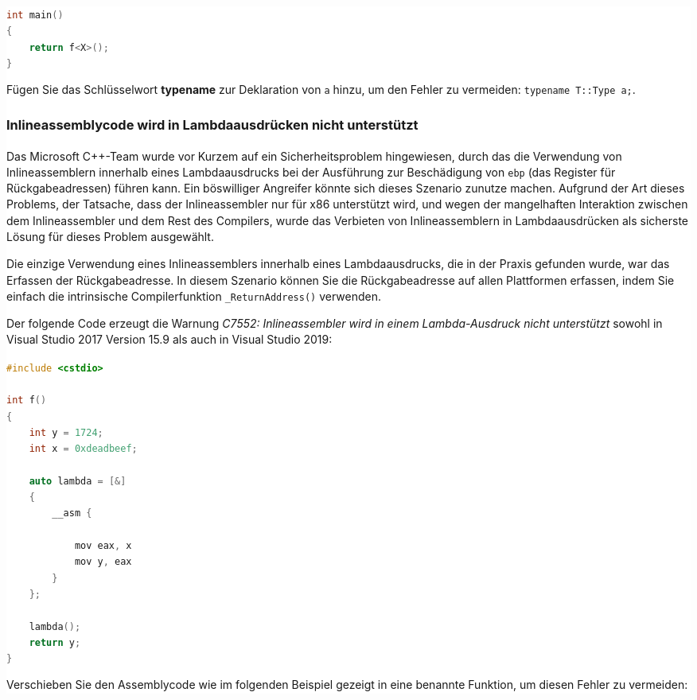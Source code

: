 ```cpp
int main()
{
    return f<X>();
}
```

Fügen Sie das Schlüsselwort **typename** zur Deklaration von `a` hinzu, um den Fehler zu vermeiden: `typename T::Type a;`.

### <a name="inline-assembly-code-isnt-supported-in-a-lambda-expression"></a>Inlineassemblycode wird in Lambdaausdrücken nicht unterstützt

Das Microsoft C++-Team wurde vor Kurzem auf ein Sicherheitsproblem hingewiesen, durch das die Verwendung von Inlineassemblern innerhalb eines Lambdaausdrucks bei der Ausführung zur Beschädigung von `ebp` (das Register für Rückgabeadressen) führen kann. Ein böswilliger Angreifer könnte sich dieses Szenario zunutze machen. Aufgrund der Art dieses Problems, der Tatsache, dass der Inlineassembler nur für x86 unterstützt wird, und wegen der mangelhaften Interaktion zwischen dem Inlineassembler und dem Rest des Compilers, wurde das Verbieten von Inlineassemblern in Lambdaausdrücken als sicherste Lösung für dieses Problem ausgewählt.

Die einzige Verwendung eines Inlineassemblers innerhalb eines Lambdaausdrucks, die in der Praxis gefunden wurde, war das Erfassen der Rückgabeadresse. In diesem Szenario können Sie die Rückgabeadresse auf allen Plattformen erfassen, indem Sie einfach die intrinsische Compilerfunktion `_ReturnAddress()` verwenden.

Der folgende Code erzeugt die Warnung *C7552: Inlineassembler wird in einem Lambda-Ausdruck nicht unterstützt* sowohl in Visual Studio 2017 Version 15.9 als auch in Visual Studio 2019:

```cpp
#include <cstdio>

int f()
{
    int y = 1724;
    int x = 0xdeadbeef;

    auto lambda = [&]
    {
        __asm {

            mov eax, x
            mov y, eax
        }
    };

    lambda();
    return y;
}
```

Verschieben Sie den Assemblycode wie im folgenden Beispiel gezeigt in eine benannte Funktion, um diesen Fehler zu vermeiden:
